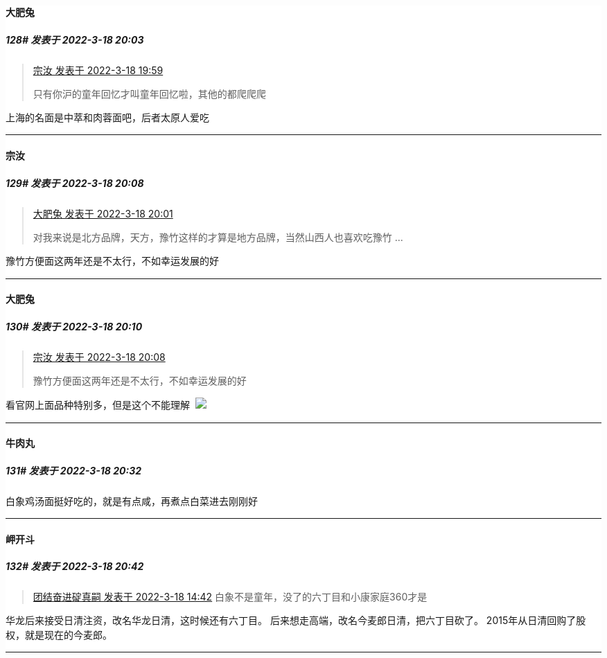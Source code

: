 ####  大肥兔  
##### 128#       发表于 2022-3-18 20:03

<blockquote><a href="httphttps://bbs.saraba1st.com/2b/forum.php?mod=redirect&amp;goto=findpost&amp;pid=55096177&amp;ptid=2058591" target="_blank">宗汝 发表于 2022-3-18 19:59</a>

只有你沪的童年回忆才叫童年回忆啦，其他的都爬爬爬</blockquote>
上海的名面是中萃和肉蓉面吧，后者太原人爱吃



*****

####  宗汝  
##### 129#       发表于 2022-3-18 20:08

<blockquote><a href="httphttps://bbs.saraba1st.com/2b/forum.php?mod=redirect&amp;goto=findpost&amp;pid=55096207&amp;ptid=2058591" target="_blank">大肥兔 发表于 2022-3-18 20:01</a>

对我来说是北方品牌，天方，豫竹这样的才算是地方品牌，当然山西人也喜欢吃豫竹 ...</blockquote>
豫竹方便面这两年还是不太行，不如幸运发展的好

*****

####  大肥兔  
##### 130#       发表于 2022-3-18 20:10

<blockquote><a href="httphttps://bbs.saraba1st.com/2b/forum.php?mod=redirect&amp;goto=findpost&amp;pid=55096333&amp;ptid=2058591" target="_blank">宗汝 发表于 2022-3-18 20:08</a>

豫竹方便面这两年还是不太行，不如幸运发展的好</blockquote>
看官网上面品种特别多，但是这个不能理解  <img src="http://13093773.s21i.faiusr.com/2/ABUIABACGAAg_pSOxgUoirGZ-AEwkws4uAg!400x400.jpg" referrerpolicy="no-referrer">



*****

####  牛肉丸  
##### 131#       发表于 2022-3-18 20:32

白象鸡汤面挺好吃的，就是有点咸，再煮点白菜进去刚刚好

*****

####  岬开斗  
##### 132#       发表于 2022-3-18 20:42

<blockquote><a href="httphttps://bbs.saraba1st.com/2b/forum.php?mod=redirect&amp;goto=findpost&amp;pid=55092258&amp;ptid=2058591" target="_blank">团结奋进碇真嗣 发表于 2022-3-18 14:42</a>
白象不是童年，没了的六丁目和小康家庭360才是</blockquote>
华龙后来接受日清注资，改名华龙日清，这时候还有六丁目。
后来想走高端，改名今麦郎日清，把六丁目砍了。
2015年从日清回购了股权，就是现在的今麦郎。



*****
